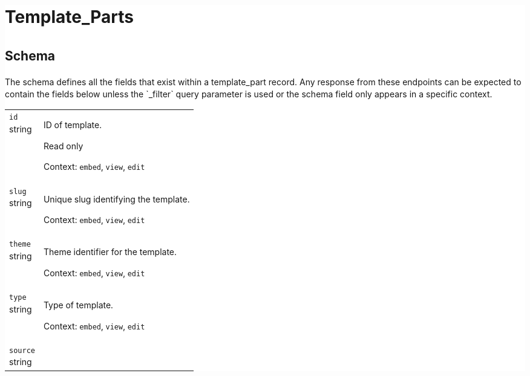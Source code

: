 ---
---

# Template_Parts

<section class="route">
	<div class="primary">
		<h2>Schema</h2>
<p>The schema defines all the fields that exist within a template_part record. Any response from these endpoints can be expected to contain the fields below unless the `_filter` query parameter is used or the schema field only appears in a specific context.</p>
<table class="attributes">
			<tr id="schema-id">
			<td>
				<code>id</code><br />
				<span class="type">
					string				</span>
			</td>
			<td>
				<p>ID of template.</p>
									<p class="read-only">Read only</p>
								<p class="context">Context: <code>embed</code>, <code>view</code>, <code>edit</code></p>
							</td>
		</tr>
			<tr id="schema-slug">
			<td>
				<code>slug</code><br />
				<span class="type">
					string				</span>
			</td>
			<td>
				<p>Unique slug identifying the template.</p>
								<p class="context">Context: <code>embed</code>, <code>view</code>, <code>edit</code></p>
							</td>
		</tr>
			<tr id="schema-theme">
			<td>
				<code>theme</code><br />
				<span class="type">
					string				</span>
			</td>
			<td>
				<p>Theme identifier for the template.</p>
								<p class="context">Context: <code>embed</code>, <code>view</code>, <code>edit</code></p>
							</td>
		</tr>
			<tr id="schema-type">
			<td>
				<code>type</code><br />
				<span class="type">
					string				</span>
			</td>
			<td>
				<p>Type of template.</p>
								<p class="context">Context: <code>embed</code>, <code>view</code>, <code>edit</code></p>
							</td>
		</tr>
			<tr id="schema-source">
			<td>
				<code>source</code><br />
				<span class="type">
					string				</span>